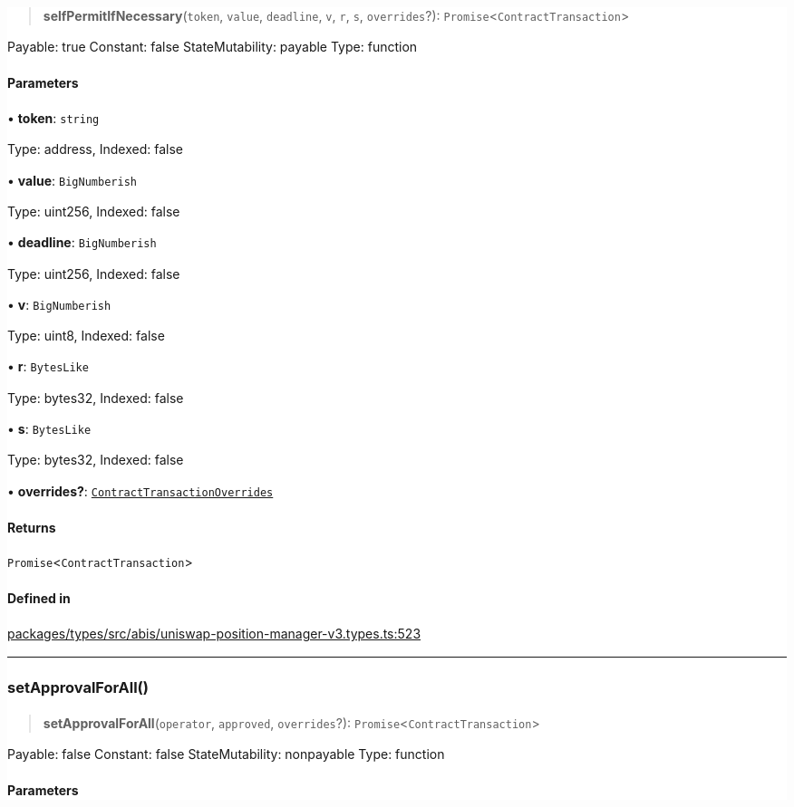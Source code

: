 > **selfPermitIfNecessary**(`token`, `value`, `deadline`, `v`, `r`, `s`, `overrides`?): `Promise`\<`ContractTransaction`\>

Payable: true
Constant: false
StateMutability: payable
Type: function

#### Parameters

• **token**: `string`

Type: address, Indexed: false

• **value**: `BigNumberish`

Type: uint256, Indexed: false

• **deadline**: `BigNumberish`

Type: uint256, Indexed: false

• **v**: `BigNumberish`

Type: uint8, Indexed: false

• **r**: `BytesLike`

Type: bytes32, Indexed: false

• **s**: `BytesLike`

Type: bytes32, Indexed: false

• **overrides?**: [`ContractTransactionOverrides`](../../../type-aliases/ContractTransactionOverrides.md)

#### Returns

`Promise`\<`ContractTransaction`\>

#### Defined in

[packages/types/src/abis/uniswap-position-manager-v3.types.ts:523](https://github.com/niZmosis/dex-toolkit/blob/3d8b41b44787b30fbea5de3ab4737662ffb61bc8/packages/types/src/abis/uniswap-position-manager-v3.types.ts#L523)

***

### setApprovalForAll()

> **setApprovalForAll**(`operator`, `approved`, `overrides`?): `Promise`\<`ContractTransaction`\>

Payable: false
Constant: false
StateMutability: nonpayable
Type: function

#### Parameters
